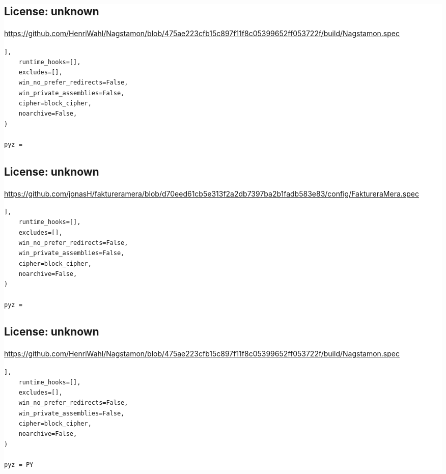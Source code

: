 
## License: unknown
https://github.com/HenriWahl/Nagstamon/blob/475ae223cfb15c897f11f8c05399652ff053722f/build/Nagstamon.spec

```
],
    runtime_hooks=[],
    excludes=[],
    win_no_prefer_redirects=False,
    win_private_assemblies=False,
    cipher=block_cipher,
    noarchive=False,
)

pyz =
```


## License: unknown
https://github.com/jonasH/faktureramera/blob/d70eed61cb5e313f2a2db7397ba2b1fadb583e83/config/FaktureraMera.spec

```
],
    runtime_hooks=[],
    excludes=[],
    win_no_prefer_redirects=False,
    win_private_assemblies=False,
    cipher=block_cipher,
    noarchive=False,
)

pyz =
```


## License: unknown
https://github.com/HenriWahl/Nagstamon/blob/475ae223cfb15c897f11f8c05399652ff053722f/build/Nagstamon.spec

```
],
    runtime_hooks=[],
    excludes=[],
    win_no_prefer_redirects=False,
    win_private_assemblies=False,
    cipher=block_cipher,
    noarchive=False,
)

pyz = PY
```
